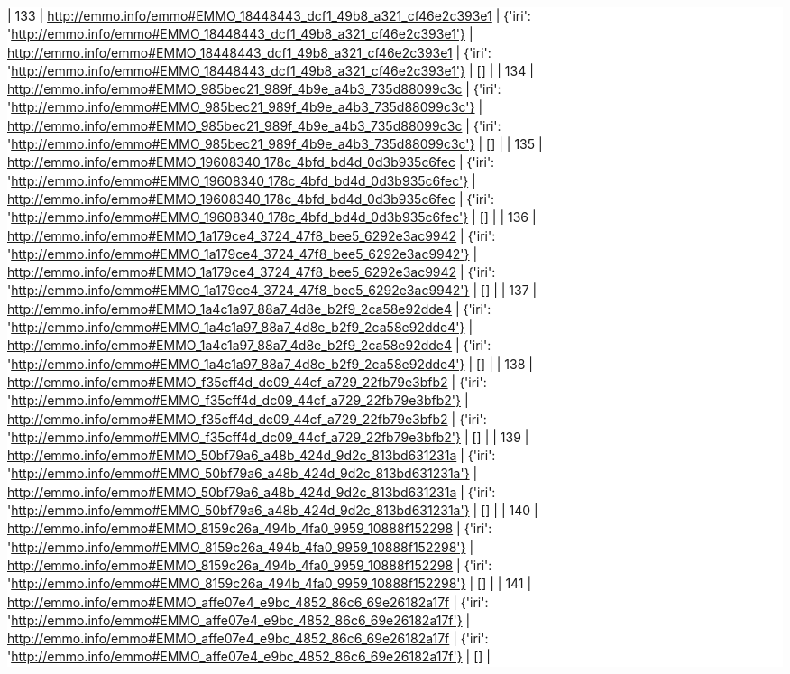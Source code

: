 | 133 | http://emmo.info/emmo#EMMO_18448443_dcf1_49b8_a321_cf46e2c393e1                                   | {'iri': 'http://emmo.info/emmo#EMMO_18448443_dcf1_49b8_a321_cf46e2c393e1'}                                            | http://emmo.info/emmo#EMMO_18448443_dcf1_49b8_a321_cf46e2c393e1                           | {'iri': 'http://emmo.info/emmo#EMMO_18448443_dcf1_49b8_a321_cf46e2c393e1'} | []                                                                                                                                                                                                               |
| 134 | http://emmo.info/emmo#EMMO_985bec21_989f_4b9e_a4b3_735d88099c3c                                   | {'iri': 'http://emmo.info/emmo#EMMO_985bec21_989f_4b9e_a4b3_735d88099c3c'}                                            | http://emmo.info/emmo#EMMO_985bec21_989f_4b9e_a4b3_735d88099c3c                           | {'iri': 'http://emmo.info/emmo#EMMO_985bec21_989f_4b9e_a4b3_735d88099c3c'} | []                                                                                                                                                                                                               |
| 135 | http://emmo.info/emmo#EMMO_19608340_178c_4bfd_bd4d_0d3b935c6fec                                   | {'iri': 'http://emmo.info/emmo#EMMO_19608340_178c_4bfd_bd4d_0d3b935c6fec'}                                            | http://emmo.info/emmo#EMMO_19608340_178c_4bfd_bd4d_0d3b935c6fec                           | {'iri': 'http://emmo.info/emmo#EMMO_19608340_178c_4bfd_bd4d_0d3b935c6fec'} | []                                                                                                                                                                                                               |
| 136 | http://emmo.info/emmo#EMMO_1a179ce4_3724_47f8_bee5_6292e3ac9942                                   | {'iri': 'http://emmo.info/emmo#EMMO_1a179ce4_3724_47f8_bee5_6292e3ac9942'}                                            | http://emmo.info/emmo#EMMO_1a179ce4_3724_47f8_bee5_6292e3ac9942                           | {'iri': 'http://emmo.info/emmo#EMMO_1a179ce4_3724_47f8_bee5_6292e3ac9942'} | []                                                                                                                                                                                                               |
| 137 | http://emmo.info/emmo#EMMO_1a4c1a97_88a7_4d8e_b2f9_2ca58e92dde4                                   | {'iri': 'http://emmo.info/emmo#EMMO_1a4c1a97_88a7_4d8e_b2f9_2ca58e92dde4'}                                            | http://emmo.info/emmo#EMMO_1a4c1a97_88a7_4d8e_b2f9_2ca58e92dde4                           | {'iri': 'http://emmo.info/emmo#EMMO_1a4c1a97_88a7_4d8e_b2f9_2ca58e92dde4'} | []                                                                                                                                                                                                               |
| 138 | http://emmo.info/emmo#EMMO_f35cff4d_dc09_44cf_a729_22fb79e3bfb2                                   | {'iri': 'http://emmo.info/emmo#EMMO_f35cff4d_dc09_44cf_a729_22fb79e3bfb2'}                                            | http://emmo.info/emmo#EMMO_f35cff4d_dc09_44cf_a729_22fb79e3bfb2                           | {'iri': 'http://emmo.info/emmo#EMMO_f35cff4d_dc09_44cf_a729_22fb79e3bfb2'} | []                                                                                                                                                                                                               |
| 139 | http://emmo.info/emmo#EMMO_50bf79a6_a48b_424d_9d2c_813bd631231a                                   | {'iri': 'http://emmo.info/emmo#EMMO_50bf79a6_a48b_424d_9d2c_813bd631231a'}                                            | http://emmo.info/emmo#EMMO_50bf79a6_a48b_424d_9d2c_813bd631231a                           | {'iri': 'http://emmo.info/emmo#EMMO_50bf79a6_a48b_424d_9d2c_813bd631231a'} | []                                                                                                                                                                                                               |
| 140 | http://emmo.info/emmo#EMMO_8159c26a_494b_4fa0_9959_10888f152298                                   | {'iri': 'http://emmo.info/emmo#EMMO_8159c26a_494b_4fa0_9959_10888f152298'}                                            | http://emmo.info/emmo#EMMO_8159c26a_494b_4fa0_9959_10888f152298                           | {'iri': 'http://emmo.info/emmo#EMMO_8159c26a_494b_4fa0_9959_10888f152298'} | []                                                                                                                                                                                                               |
| 141 | http://emmo.info/emmo#EMMO_affe07e4_e9bc_4852_86c6_69e26182a17f                                   | {'iri': 'http://emmo.info/emmo#EMMO_affe07e4_e9bc_4852_86c6_69e26182a17f'}                                            | http://emmo.info/emmo#EMMO_affe07e4_e9bc_4852_86c6_69e26182a17f                           | {'iri': 'http://emmo.info/emmo#EMMO_affe07e4_e9bc_4852_86c6_69e26182a17f'} | []                                                                                                                                                                                                               |